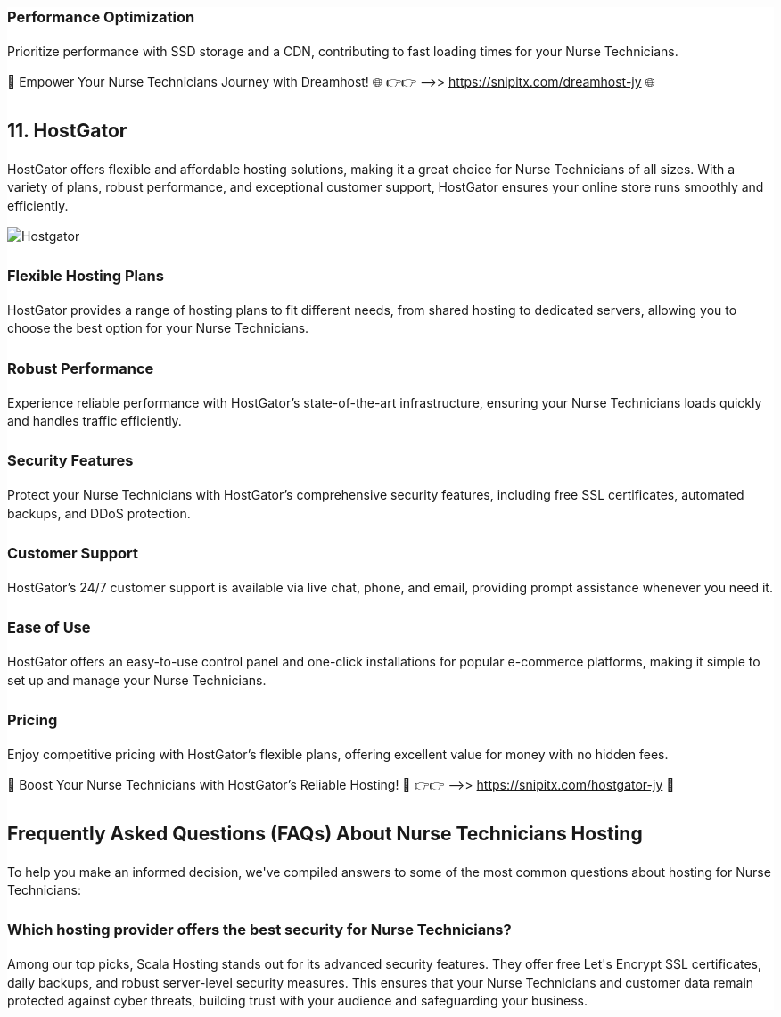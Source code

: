 ### Performance Optimization
Prioritize performance with SSD storage and a CDN, contributing to fast loading times for your Nurse Technicians.

🚀 Empower Your Nurse Technicians Journey with Dreamhost! 🌐
👉👉 -->> https://snipitx.com/dreamhost-jy 🌐

## 11. HostGator

HostGator offers flexible and affordable hosting solutions, making it a great choice for Nurse Technicians of all sizes. With a variety of plans, robust performance, and exceptional customer support, HostGator ensures your online store runs smoothly and efficiently.

![Hostgator](https://i.imgur.com/SNC0dSu.jpeg "Hostgator Hosting")

### Flexible Hosting Plans
HostGator provides a range of hosting plans to fit different needs, from shared hosting to dedicated servers, allowing you to choose the best option for your Nurse Technicians.

### Robust Performance
Experience reliable performance with HostGator’s state-of-the-art infrastructure, ensuring your Nurse Technicians loads quickly and handles traffic efficiently.

### Security Features
Protect your Nurse Technicians with HostGator’s comprehensive security features, including free SSL certificates, automated backups, and DDoS protection.

### Customer Support
HostGator’s 24/7 customer support is available via live chat, phone, and email, providing prompt assistance whenever you need it.

### Ease of Use
HostGator offers an easy-to-use control panel and one-click installations for popular e-commerce platforms, making it simple to set up and manage your Nurse Technicians.

### Pricing
Enjoy competitive pricing with HostGator’s flexible plans, offering excellent value for money with no hidden fees.

🌟 Boost Your Nurse Technicians with HostGator’s Reliable Hosting! 🚀
👉👉 -->> https://snipitx.com/hostgator-jy 🚀

## Frequently Asked Questions (FAQs) About Nurse Technicians Hosting

To help you make an informed decision, we've compiled answers to some of the most common questions about hosting for Nurse Technicians:

### Which hosting provider offers the best security for Nurse Technicians? 
Among our top picks, Scala Hosting stands out for its advanced security features. They offer free Let's Encrypt SSL certificates, daily backups, and robust server-level security measures. This ensures that your Nurse Technicians and customer data remain protected against cyber threats, building trust with your audience and safeguarding your business.
